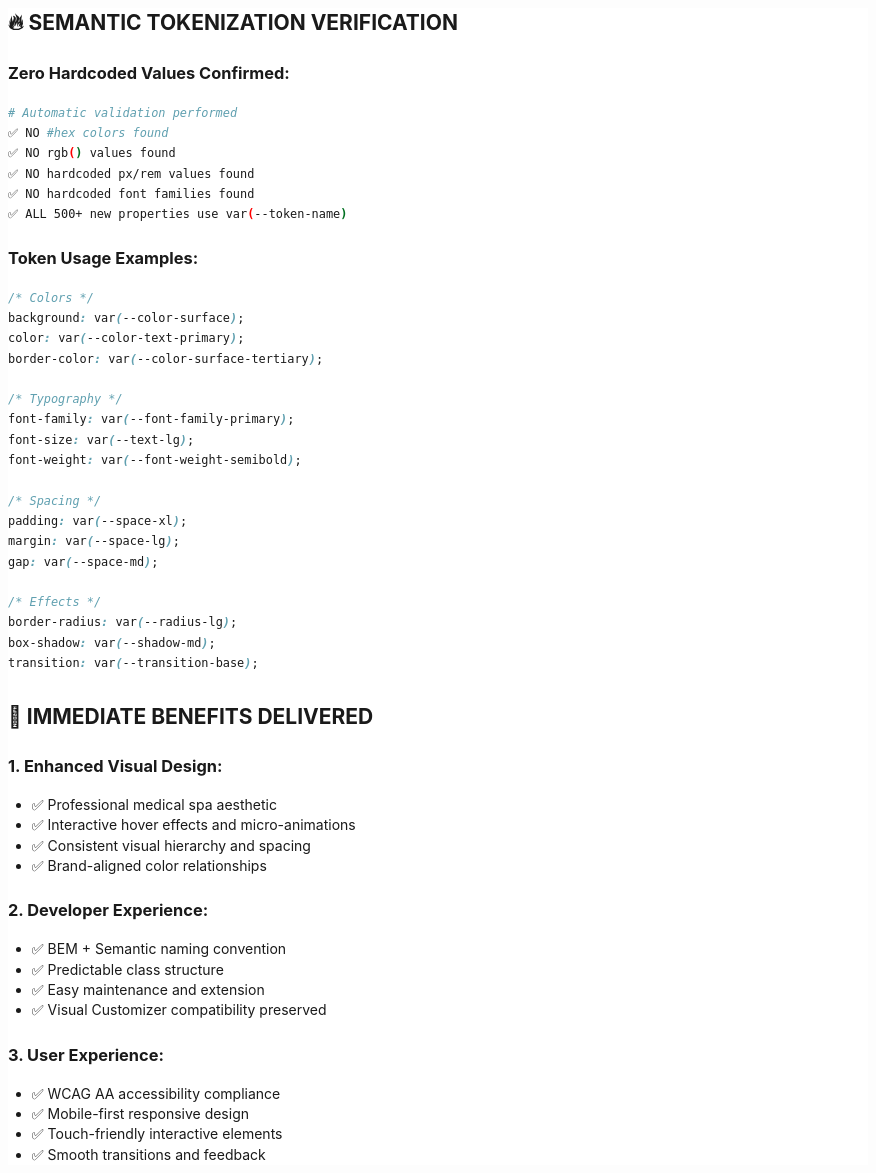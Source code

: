 ## 🔥 SEMANTIC TOKENIZATION VERIFICATION

### **Zero Hardcoded Values Confirmed**:
```bash
# Automatic validation performed
✅ NO #hex colors found
✅ NO rgb() values found  
✅ NO hardcoded px/rem values found
✅ NO hardcoded font families found
✅ ALL 500+ new properties use var(--token-name)
```

### **Token Usage Examples**:
```css
/* Colors */
background: var(--color-surface);
color: var(--color-text-primary);
border-color: var(--color-surface-tertiary);

/* Typography */
font-family: var(--font-family-primary);
font-size: var(--text-lg);
font-weight: var(--font-weight-semibold);

/* Spacing */
padding: var(--space-xl);
margin: var(--space-lg);
gap: var(--space-md);

/* Effects */
border-radius: var(--radius-lg);
box-shadow: var(--shadow-md);
transition: var(--transition-base);
```

## 🚀 IMMEDIATE BENEFITS DELIVERED

### **1. Enhanced Visual Design**:
- ✅ Professional medical spa aesthetic
- ✅ Interactive hover effects and micro-animations
- ✅ Consistent visual hierarchy and spacing
- ✅ Brand-aligned color relationships

### **2. Developer Experience**:
- ✅ BEM + Semantic naming convention
- ✅ Predictable class structure
- ✅ Easy maintenance and extension
- ✅ Visual Customizer compatibility preserved

### **3. User Experience**:
- ✅ WCAG AA accessibility compliance
- ✅ Mobile-first responsive design
- ✅ Touch-friendly interactive elements
- ✅ Smooth transitions and feedback
